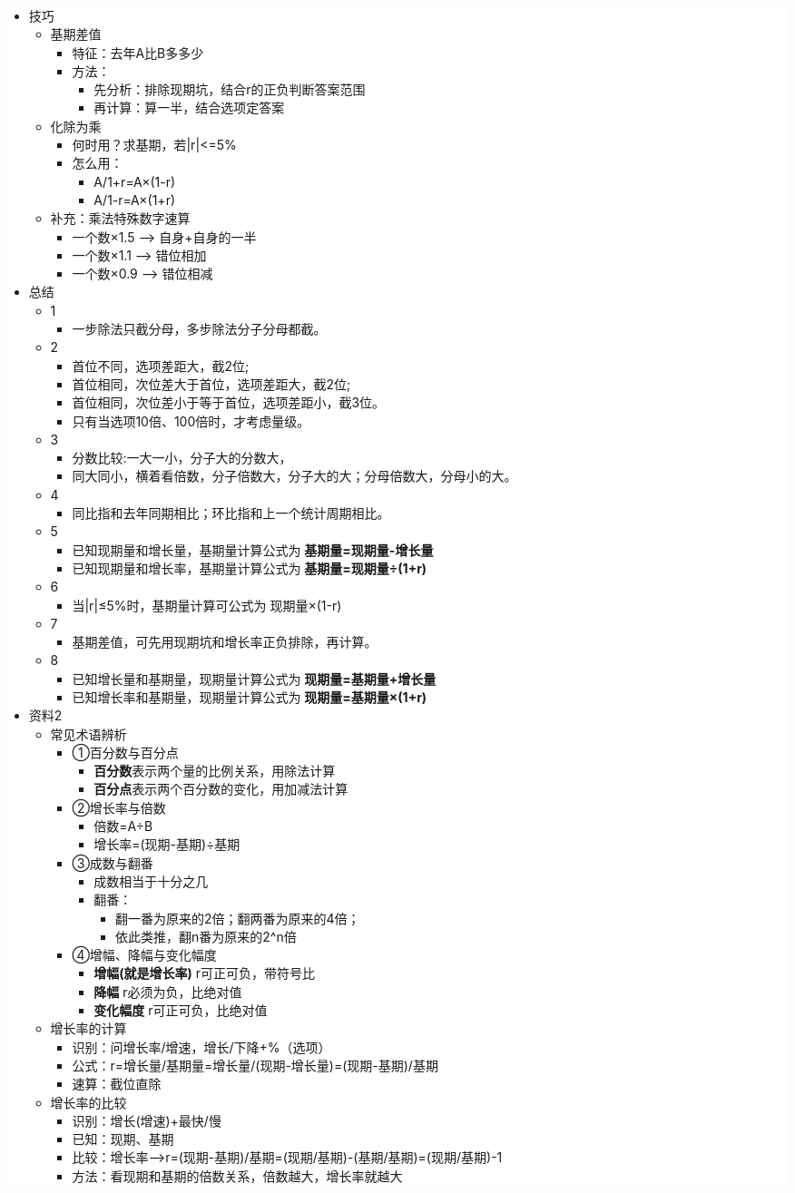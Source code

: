   * 技巧
    * 基期差值
      * 特征：去年A比B多多少
      * 方法：
        * 先分析：排除现期坑，结合r的正负判断答案范围
        * 再计算：算一半，结合选项定答案
    * 化除为乘
      * 何时用？求基期，若|r|<=5%
      * 怎么用：
        * A/1+r=A×(1-r)
        * A/1-r=A×(1+r)
    * 补充：乘法特殊数字速算
      * 一个数×1.5 --> 自身+自身的一半
      * 一个数×1.1 --> 错位相加
      * 一个数×0.9 --> 错位相减
  * 总结
    * 1
      * 一步除法只截分母，多步除法分子分母都截。
    * 2
      * 首位不同，选项差距大，截2位;
      * 首位相同，次位差大于首位，选项差距大，截2位;
      * 首位相同，次位差小于等于首位，选项差距小，截3位。
      * 只有当选项10倍、100倍时，才考虑量级。
    * 3
      * 分数比较:一大一小，分子大的分数大，
      * 同大同小，横着看倍数，分子倍数大，分子大的大；分母倍数大，分母小的大。
    * 4
      * 同比指和去年同期相比；环比指和上一个统计周期相比。
    * 5
      * 已知现期量和增长量，基期量计算公式为 **基期量=现期量-增长量**
      * 已知现期量和增长率，基期量计算公式为 **基期量=现期量÷(1+r)**
    * 6
      * 当|r|≤5%时，基期量计算可公式为 现期量×(1-r)
    * 7
      * 基期差值，可先用现期坑和增长率正负排除，再计算。
    * 8
      * 已知增长量和基期量，现期量计算公式为 **现期量=基期量+增长量**
      * 已知增长率和基期量，现期量计算公式为 **现期量=基期量×(1+r)**
* 资料2
  * 常见术语辨析
    * ①百分数与百分点
      * **百分数**表示两个量的比例关系，用除法计算
      * **百分点**表示两个百分数的变化，用加减法计算
    * ②增长率与倍数
      * 倍数=A÷B
      * 增长率=(现期-基期)÷基期
    * ③成数与翻番
      * 成数相当于十分之几
      * 翻番：
        * 翻一番为原来的2倍；翻两番为原来的4倍；
        * 依此类推，翻n番为原来的2^n倍
    * ④增幅、降幅与变化幅度
      * **增幅(就是增长率)** r可正可负，带符号比
      * **降幅** r必须为负，比绝对值
      * **变化幅度** r可正可负，比绝对值
  * 增长率的计算
    * 识别：问增长率/增速，增长/下降+%（选项）
    * 公式：r=增长量/基期量=增长量/(现期-增长量)=(现期-基期)/基期
    * 速算：截位直除
  * 增长率的比较
    * 识别：增长(增速)+最快/慢
    * 已知：现期、基期
    * 比较：增长率-->r=(现期-基期)/基期=(现期/基期)-(基期/基期)=(现期/基期)-1
    * 方法：看现期和基期的倍数关系，倍数越大，增长率就越大